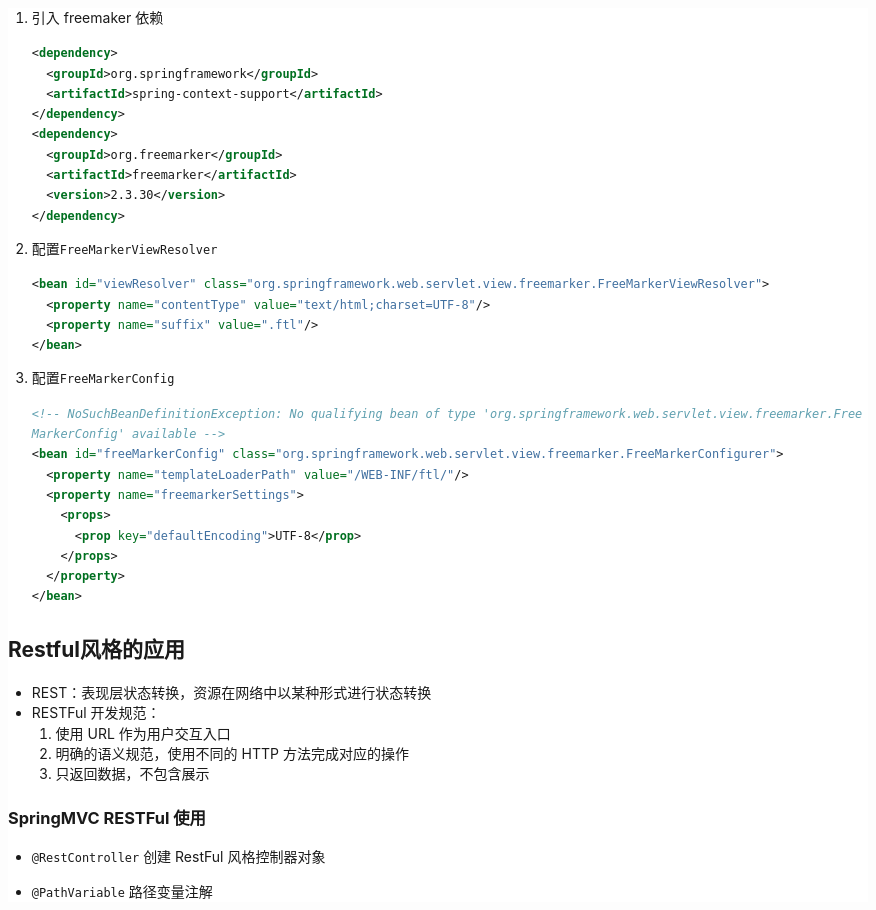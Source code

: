   1. 引入 freemaker 依赖

     ```xml
     <dependency>
       <groupId>org.springframework</groupId>
       <artifactId>spring-context-support</artifactId>
     </dependency>
     <dependency>
       <groupId>org.freemarker</groupId>
       <artifactId>freemarker</artifactId>
       <version>2.3.30</version>
     </dependency>
     ```

  2. 配置`FreeMarkerViewResolver`

     ```xml
     <bean id="viewResolver" class="org.springframework.web.servlet.view.freemarker.FreeMarkerViewResolver">
       <property name="contentType" value="text/html;charset=UTF-8"/>
       <property name="suffix" value=".ftl"/>
     </bean>
     ```

  3. 配置`FreeMarkerConfig`

     ```xml
     <!-- NoSuchBeanDefinitionException: No qualifying bean of type 'org.springframework.web.servlet.view.freemarker.FreeMarkerConfig' available -->
     <bean id="freeMarkerConfig" class="org.springframework.web.servlet.view.freemarker.FreeMarkerConfigurer">
       <property name="templateLoaderPath" value="/WEB-INF/ftl/"/>
       <property name="freemarkerSettings">
         <props>
           <prop key="defaultEncoding">UTF-8</prop>
         </props>
       </property>
     </bean>
     ```
  

## Restful风格的应用

* REST：表现层状态转换，资源在网络中以某种形式进行状态转换
* RESTFul 开发规范：
  1. 使用 URL 作为用户交互入口
  2. 明确的语义规范，使用不同的 HTTP 方法完成对应的操作
  3. 只返回数据，不包含展示

### SpringMVC RESTFul 使用

* `@RestController` 创建 RestFul 风格控制器对象

* `@PathVariable` 路径变量注解

